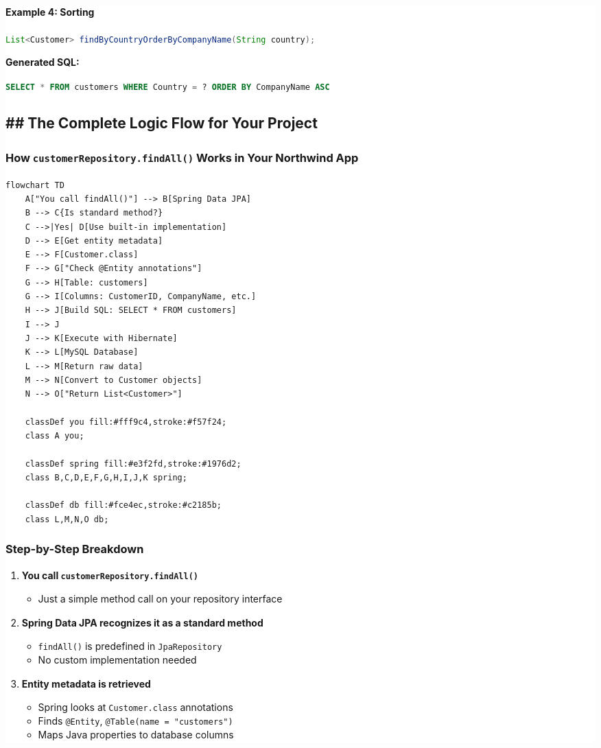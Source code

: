 #### Example 4: Sorting
```java
List<Customer> findByCountryOrderByCompanyName(String country);
```
**Generated SQL:**
```sql
SELECT * FROM customers WHERE Country = ? ORDER BY CompanyName ASC
```

## ## The Complete Logic Flow for Your Project

### How `customerRepository.findAll()` Works in Your Northwind App

```mermaid
flowchart TD
    A["You call findAll()"] --> B[Spring Data JPA]
    B --> C{Is standard method?}
    C -->|Yes| D[Use built-in implementation]
    D --> E[Get entity metadata]
    E --> F[Customer.class]
    F --> G["Check @Entity annotations"]
    G --> H[Table: customers]
    G --> I[Columns: CustomerID, CompanyName, etc.]
    H --> J[Build SQL: SELECT * FROM customers]
    I --> J
    J --> K[Execute with Hibernate]
    K --> L[MySQL Database]
    L --> M[Return raw data]
    M --> N[Convert to Customer objects]
    N --> O["Return List<Customer>"]
    
    classDef you fill:#fff9c4,stroke:#f57f24;
    class A you;
    
    classDef spring fill:#e3f2fd,stroke:#1976d2;
    class B,C,D,E,F,G,H,I,J,K spring;
    
    classDef db fill:#fce4ec,stroke:#c2185b;
    class L,M,N,O db;
```

### Step-by-Step Breakdown

1. **You call `customerRepository.findAll()`**
   - Just a simple method call on your repository interface

2. **Spring Data JPA recognizes it as a standard method**
   - `findAll()` is predefined in `JpaRepository`
   - No custom implementation needed

3. **Entity metadata is retrieved**
   - Spring looks at `Customer.class` annotations
   - Finds `@Entity`, `@Table(name = "customers")`
   - Maps Java properties to database columns
